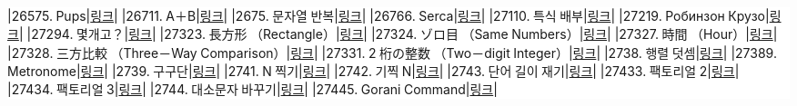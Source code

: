 |26575. Pups|[링크](./%EB%B0%B1%EC%A4%80/Bronze/26575.%E2%80%85Pups/Pups.py)|
|26711. A＋B|[링크](./%EB%B0%B1%EC%A4%80/Bronze/26711.%E2%80%85A%EF%BC%8BB/A%EF%BC%8BB.gs)|
|2675. 문자열 반복|[링크](./%EB%B0%B1%EC%A4%80/Bronze/2675.%E2%80%85%EB%AC%B8%EC%9E%90%EC%97%B4%E2%80%85%EB%B0%98%EB%B3%B5/%EB%AC%B8%EC%9E%90%EC%97%B4%E2%80%85%EB%B0%98%EB%B3%B5.py)|
|26766. Serca|[링크](./%EB%B0%B1%EC%A4%80/Bronze/26766.%E2%80%85Serca/README.md)|
|27110. 특식 배부|[링크](./%EB%B0%B1%EC%A4%80/Bronze/27110.%E2%80%85%ED%8A%B9%EC%8B%9D%E2%80%85%EB%B0%B0%EB%B6%80/%ED%8A%B9%EC%8B%9D%E2%80%85%EB%B0%B0%EB%B6%80.java)|
|27219. Робинзон Крузо|[링크](./%EB%B0%B1%EC%A4%80/Bronze/27219.%E2%80%85%D0%A0%D0%BE%D0%B1%D0%B8%D0%BD%D0%B7%D0%BE%D0%BD%E2%80%85%D0%9A%D1%80%D1%83%D0%B7%D0%BE/%D0%A0%D0%BE%D0%B1%D0%B8%D0%BD%D0%B7%D0%BE%D0%BD%E2%80%85%D0%9A%D1%80%D1%83%D0%B7%D0%BE.py)|
|27294. 몇개고？|[링크](./%EB%B0%B1%EC%A4%80/Bronze/27294.%E2%80%85%EB%AA%87%EA%B0%9C%EA%B3%A0%EF%BC%9F/%EB%AA%87%EA%B0%9C%EA%B3%A0%EF%BC%9F.py)|
|27323. 長方形 （Rectangle）|[링크](./%EB%B0%B1%EC%A4%80/Bronze/27323.%E2%80%85%E9%95%B7%E6%96%B9%E5%BD%A2%E2%80%85%EF%BC%88Rectangle%EF%BC%89/%E9%95%B7%E6%96%B9%E5%BD%A2%E2%80%85%EF%BC%88Rectangle%EF%BC%89.py)|
|27324. ゾロ目 （Same Numbers）|[링크](./%EB%B0%B1%EC%A4%80/Bronze/27324.%E2%80%85%E3%82%BE%E3%83%AD%E7%9B%AE%E2%80%85%EF%BC%88Same%E2%80%85Numbers%EF%BC%89/%E3%82%BE%E3%83%AD%E7%9B%AE%E2%80%85%EF%BC%88Same%E2%80%85Numbers%EF%BC%89.py)|
|27327. 時間 （Hour）|[링크](./%EB%B0%B1%EC%A4%80/Bronze/27327.%E2%80%85%E6%99%82%E9%96%93%E2%80%85%EF%BC%88Hour%EF%BC%89/%E6%99%82%E9%96%93%E2%80%85%EF%BC%88Hour%EF%BC%89.py)|
|27328. 三方比較 （Three－Way Comparison）|[링크](./%EB%B0%B1%EC%A4%80/Bronze/27328.%E2%80%85%E4%B8%89%E6%96%B9%E6%AF%94%E8%BC%83%E2%80%85%EF%BC%88Three%EF%BC%8DWay%E2%80%85Comparison%EF%BC%89/%E4%B8%89%E6%96%B9%E6%AF%94%E8%BC%83%E2%80%85%EF%BC%88Three%EF%BC%8DWay%E2%80%85Comparison%EF%BC%89.java)|
|27331. 2 桁の整数 （Two－digit Integer）|[링크](./%EB%B0%B1%EC%A4%80/Bronze/27331.%E2%80%852%E2%80%85%E6%A1%81%E3%81%AE%E6%95%B4%E6%95%B0%E2%80%85%EF%BC%88Two%EF%BC%8Ddigit%E2%80%85Integer%EF%BC%89/2%E2%80%85%E6%A1%81%E3%81%AE%E6%95%B4%E6%95%B0%E2%80%85%EF%BC%88Two%EF%BC%8Ddigit%E2%80%85Integer%EF%BC%89.py)|
|2738. 행렬 덧셈|[링크](./%EB%B0%B1%EC%A4%80/Bronze/2738.%E2%80%85%ED%96%89%EB%A0%AC%E2%80%85%EB%8D%A7%EC%85%88/%ED%96%89%EB%A0%AC%E2%80%85%EB%8D%A7%EC%85%88.java)|
|27389. Metronome|[링크](./%EB%B0%B1%EC%A4%80/Bronze/27389.%E2%80%85Metronome/Metronome.java)|
|2739. 구구단|[링크](./%EB%B0%B1%EC%A4%80/Bronze/2739.%E2%80%85%EA%B5%AC%EA%B5%AC%EB%8B%A8/%EA%B5%AC%EA%B5%AC%EB%8B%A8.py)|
|2741. N 찍기|[링크](./%EB%B0%B1%EC%A4%80/Bronze/2741.%E2%80%85N%E2%80%85%EC%B0%8D%EA%B8%B0/N%E2%80%85%EC%B0%8D%EA%B8%B0.py)|
|2742. 기찍 N|[링크](./%EB%B0%B1%EC%A4%80/Bronze/2742.%E2%80%85%EA%B8%B0%EC%B0%8D%E2%80%85N/%EA%B8%B0%EC%B0%8D%E2%80%85N.py)|
|2743. 단어 길이 재기|[링크](./%EB%B0%B1%EC%A4%80/Bronze/2743.%E2%80%85%EB%8B%A8%EC%96%B4%E2%80%85%EA%B8%B8%EC%9D%B4%E2%80%85%EC%9E%AC%EA%B8%B0/%EB%8B%A8%EC%96%B4%E2%80%85%EA%B8%B8%EC%9D%B4%E2%80%85%EC%9E%AC%EA%B8%B0.py)|
|27433. 팩토리얼 2|[링크](./%EB%B0%B1%EC%A4%80/Bronze/27433.%E2%80%85%ED%8C%A9%ED%86%A0%EB%A6%AC%EC%96%BC%E2%80%852/%ED%8C%A9%ED%86%A0%EB%A6%AC%EC%96%BC%E2%80%852.py)|
|27434. 팩토리얼 3|[링크](./%EB%B0%B1%EC%A4%80/Bronze/27434.%E2%80%85%ED%8C%A9%ED%86%A0%EB%A6%AC%EC%96%BC%E2%80%853/%ED%8C%A9%ED%86%A0%EB%A6%AC%EC%96%BC%E2%80%853.py)|
|2744. 대소문자 바꾸기|[링크](./%EB%B0%B1%EC%A4%80/Bronze/2744.%E2%80%85%EB%8C%80%EC%86%8C%EB%AC%B8%EC%9E%90%E2%80%85%EB%B0%94%EA%BE%B8%EA%B8%B0/%EB%8C%80%EC%86%8C%EB%AC%B8%EC%9E%90%E2%80%85%EB%B0%94%EA%BE%B8%EA%B8%B0.java)|
|27445. Gorani Command|[링크](./%EB%B0%B1%EC%A4%80/Bronze/27445.%E2%80%85Gorani%E2%80%85Command/Gorani%E2%80%85Command.java)|
